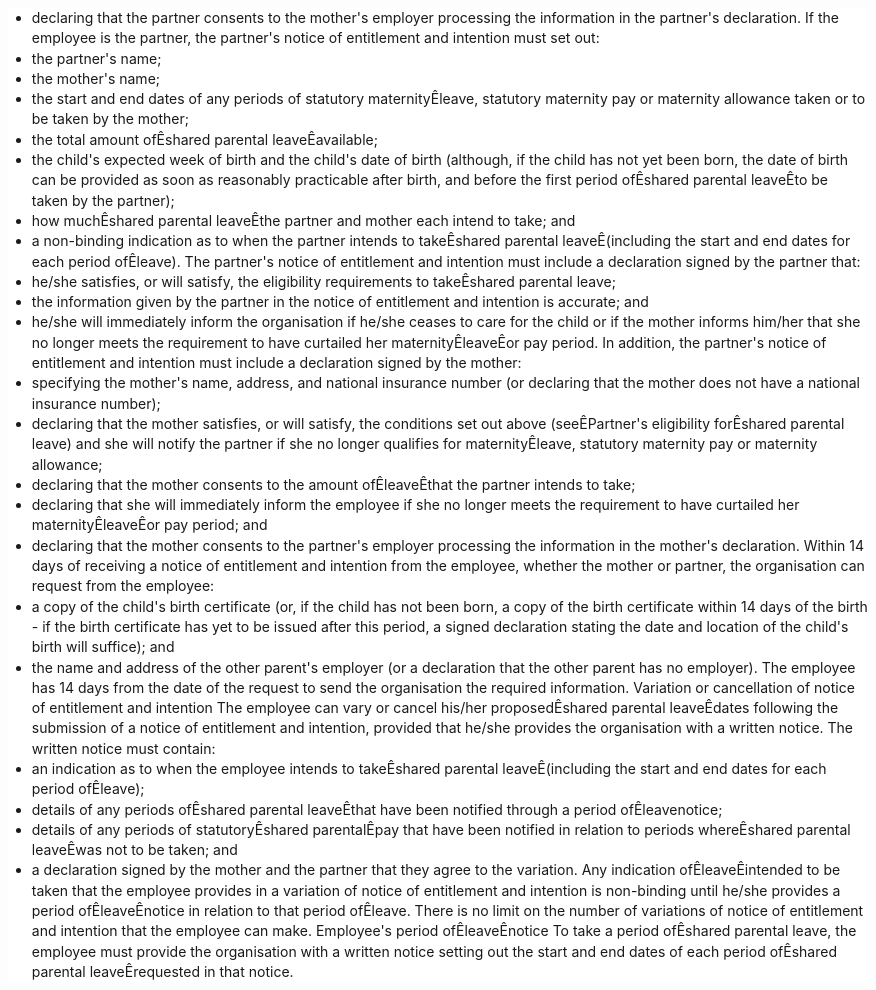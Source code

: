* declaring that the partner consents to the mother's employer processing the information in the partner's declaration.
If the employee is the partner, the partner's notice of entitlement and intention must set out:
* the partner's name;
* the mother's name;
* the start and end dates of any periods of statutory maternityÊleave, statutory maternity pay or maternity allowance taken or to be taken by the mother;
* the total amount ofÊshared parental leaveÊavailable;
* the child's expected week of birth and the child's date of birth (although, if the child has not yet been born, the date of birth can be provided as soon as reasonably practicable after birth, and before the first period ofÊshared parental leaveÊto be taken by the partner);
* how muchÊshared parental leaveÊthe partner and mother each intend to take; and
* a non-binding indication as to when the partner intends to takeÊshared parental leaveÊ(including the start and end dates for each period ofÊleave).
The partner's notice of entitlement and intention must include a declaration signed by the partner that:
* he/she satisfies, or will satisfy, the eligibility requirements to takeÊshared parental leave;
* the information given by the partner in the notice of entitlement and intention is accurate; and
* he/she will immediately inform the organisation if he/she ceases to care for the child or if the mother informs him/her that she no longer meets the requirement to have curtailed her maternityÊleaveÊor pay period.
In addition, the partner's notice of entitlement and intention must include a declaration signed by the mother:
* specifying the mother's name, address, and national insurance number (or declaring that the mother does not have a national insurance number);
* declaring that the mother satisfies, or will satisfy, the conditions set out above (seeÊPartner's eligibility forÊshared parental leave) and she will notify the partner if she no longer qualifies for maternityÊleave, statutory maternity pay or maternity allowance;
* declaring that the mother consents to the amount ofÊleaveÊthat the partner intends to take;
* declaring that she will immediately inform the employee if she no longer meets the requirement to have curtailed her maternityÊleaveÊor pay period; and
* declaring that the mother consents to the partner's employer processing the information in the mother's declaration.
Within 14 days of receiving a notice of entitlement and intention from the employee, whether the mother or partner, the organisation can request from the employee:
* a copy of the child's birth certificate (or, if the child has not been born, a copy of the birth certificate within 14 days of the birth - if the birth certificate has yet to be issued after this period, a signed declaration stating the date and location of the child's birth will suffice); and
* the name and address of the other parent's employer (or a declaration that the other parent has no employer).
The employee has 14 days from the date of the request to send the organisation the required information.
Variation or cancellation of notice of entitlement and intention
The employee can vary or cancel his/her proposedÊshared parental leaveÊdates following the submission of a notice of entitlement and intention, provided that he/she provides the organisation with a written notice. The written notice must contain:
* an indication as to when the employee intends to takeÊshared parental leaveÊ(including the start and end dates for each period ofÊleave);
* details of any periods ofÊshared parental leaveÊthat have been notified through a period ofÊleavenotice;
* details of any periods of statutoryÊshared parentalÊpay that have been notified in relation to periods whereÊshared parental leaveÊwas not to be taken; and
* a declaration signed by the mother and the partner that they agree to the variation.
Any indication ofÊleaveÊintended to be taken that the employee provides in a variation of notice of entitlement and intention is non-binding until he/she provides a period ofÊleaveÊnotice in relation to that period ofÊleave. There is no limit on the number of variations of notice of entitlement and intention that the employee can make.
Employee's period ofÊleaveÊnotice
To take a period ofÊshared parental leave, the employee must provide the organisation with a written notice setting out the start and end dates of each period ofÊshared parental leaveÊrequested in that notice.